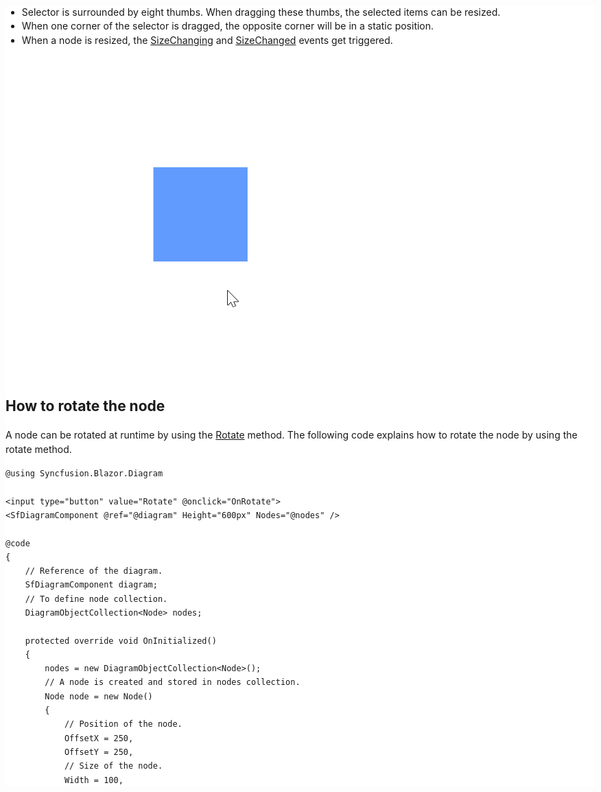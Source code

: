 * Selector is surrounded by eight thumbs. When dragging these thumbs, the selected items can be resized.
* When one corner of the selector is dragged, the opposite corner will be in a static position.
* When a node is resized, the [SizeChanging](https://help.syncfusion.com/cr/blazor/Syncfusion.Blazor.Diagram.SfDiagramComponent.html#Syncfusion_Blazor_Diagram_SfDiagramComponent_SizeChanging) and [SizeChanged](https://help.syncfusion.com/cr/blazor/Syncfusion.Blazor.Diagram.SfDiagramComponent.html#Syncfusion_Blazor_Diagram_SfDiagramComponent_SizeChanged) events get triggered.

![Node Resizing in Blazor Diagram](../images/blazor-diagram-node-resizing.gif)

## How to rotate the node

A node can be rotated at runtime by using the [Rotate](https://help.syncfusion.com/cr/blazor/Syncfusion.Blazor.Diagram.SfDiagramComponent.html#Syncfusion_Blazor_Diagram_SfDiagramComponent_Rotate_Syncfusion_Blazor_Diagram_IDiagramObject_System_Double_Syncfusion_Blazor_Diagram_DiagramPoint_) method. The following code explains how to rotate the node by using the rotate method.

```cshtml
@using Syncfusion.Blazor.Diagram

<input type="button" value="Rotate" @onclick="OnRotate">
<SfDiagramComponent @ref="@diagram" Height="600px" Nodes="@nodes" />

@code
{
    // Reference of the diagram.
    SfDiagramComponent diagram;
    // To define node collection.
    DiagramObjectCollection<Node> nodes;

    protected override void OnInitialized()
    {
        nodes = new DiagramObjectCollection<Node>();
        // A node is created and stored in nodes collection.
        Node node = new Node()
        {
            // Position of the node.
            OffsetX = 250,
            OffsetY = 250,
            // Size of the node.
            Width = 100,
```